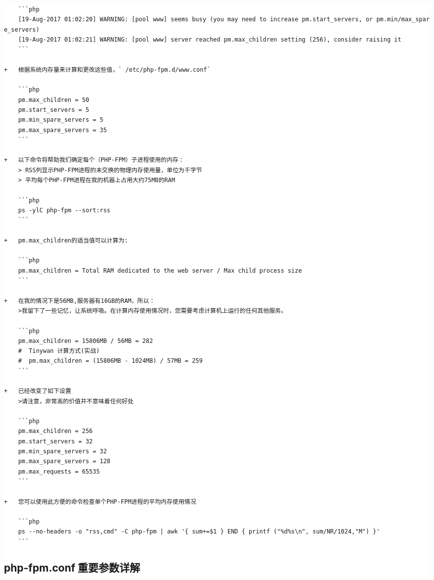         ```php
        [19-Aug-2017 01:02:20] WARNING: [pool www] seems busy (you may need to increase pm.start_servers, or pm.min/max_spare_servers)
        [19-Aug-2017 01:02:21] WARNING: [pool www] server reached pm.max_children setting (256), consider raising it
        ```
    
    +   根据系统内存量来计算和更改这些值，` /etc/php-fpm.d/www.conf`
        
        ```php
        pm.max_children = 50
        pm.start_servers = 5
        pm.min_spare_servers = 5
        pm.max_spare_servers = 35
        ```
        
    +   以下命令将帮助我们确定每个（PHP-FPM）子进程使用的内存：
        > RSS列显示PHP-FPM进程的未交换的物理内存使用量，单位为千字节
        > 平均每个PHP-FPM进程在我的机器上占用大约75MB的RAM
            
        ```php
        ps -ylC php-fpm --sort:rss
        ```
        
    +   pm.max_children的适当值可以计算为:
        
        ```php
        pm.max_children = Total RAM dedicated to the web server / Max child process size 
        ```
        
    +   在我的情况下是56MB,服务器有16GB的RAM，所以：    
        >我留下了一些记忆，让系统呼吸。在计算内存使用情况时，您需要考虑计算机上运行的任何其他服务。
        
        ```php
        pm.max_children = 15806MB / 56MB = 282
        #  Tinywan 计算方式(实战) 
        #  pm.max_children = (15806MB - 1024MB) / 57MB = 259
        ```
        
    +   已经改变了如下设置
        >请注意，非常高的价值并不意味着任何好处
        
        ```php
        pm.max_children = 256
        pm.start_servers = 32
        pm.min_spare_servers = 32
        pm.max_spare_servers = 128
        pm.max_requests = 65535
        ```
        
    +   您可以使用此方便的命令检查单个PHP-FPM进程的平均内存使用情况
        
        ```php
        ps --no-headers -o "rss,cmd" -C php-fpm | awk '{ sum+=$1 } END { printf ("%d%s\n", sum/NR/1024,"M") }'
        ```
##  php-fpm.conf 重要参数详解
